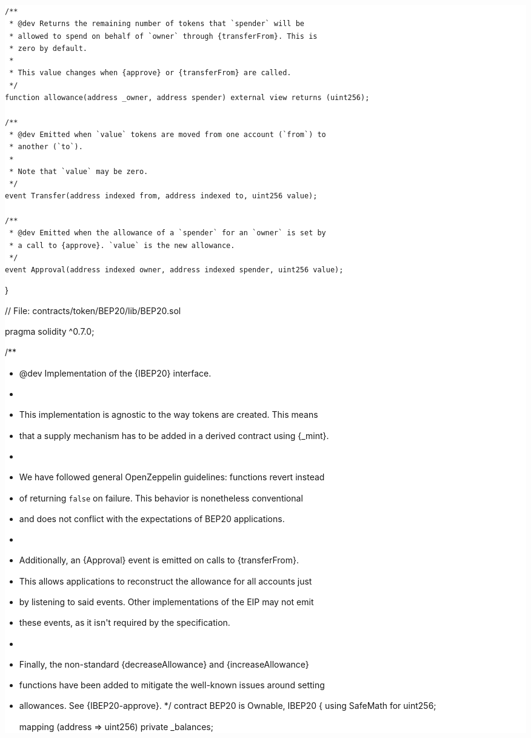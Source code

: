     /**
     * @dev Returns the remaining number of tokens that `spender` will be
     * allowed to spend on behalf of `owner` through {transferFrom}. This is
     * zero by default.
     *
     * This value changes when {approve} or {transferFrom} are called.
     */
    function allowance(address _owner, address spender) external view returns (uint256);

    /**
     * @dev Emitted when `value` tokens are moved from one account (`from`) to
     * another (`to`).
     *
     * Note that `value` may be zero.
     */
    event Transfer(address indexed from, address indexed to, uint256 value);

    /**
     * @dev Emitted when the allowance of a `spender` for an `owner` is set by
     * a call to {approve}. `value` is the new allowance.
     */
    event Approval(address indexed owner, address indexed spender, uint256 value);
}

// File: contracts/token/BEP20/lib/BEP20.sol



pragma solidity ^0.7.0;




/**
 * @dev Implementation of the {IBEP20} interface.
 *
 * This implementation is agnostic to the way tokens are created. This means
 * that a supply mechanism has to be added in a derived contract using {_mint}.
 *
 * We have followed general OpenZeppelin guidelines: functions revert instead
 * of returning `false` on failure. This behavior is nonetheless conventional
 * and does not conflict with the expectations of BEP20 applications.
 *
 * Additionally, an {Approval} event is emitted on calls to {transferFrom}.
 * This allows applications to reconstruct the allowance for all accounts just
 * by listening to said events. Other implementations of the EIP may not emit
 * these events, as it isn't required by the specification.
 *
 * Finally, the non-standard {decreaseAllowance} and {increaseAllowance}
 * functions have been added to mitigate the well-known issues around setting
 * allowances. See {IBEP20-approve}.
 */
contract BEP20 is Ownable, IBEP20 {
    using SafeMath for uint256;

    mapping (address => uint256) private _balances;
